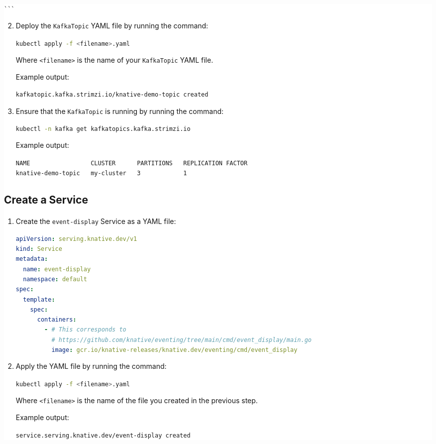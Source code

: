    ```

2. Deploy the `KafkaTopic` YAML file by running the command:

    ```bash
    kubectl apply -f <filename>.yaml
    ```
    Where `<filename>` is the name of your `KafkaTopic` YAML file.

    Example output:
    ```{ .bash .no-copy }
    kafkatopic.kafka.strimzi.io/knative-demo-topic created
    ```

3. Ensure that the `KafkaTopic` is running by running the command:

    ```bash
    kubectl -n kafka get kafkatopics.kafka.strimzi.io
    ```

    Example output:
    ```{ .bash .no-copy }
    NAME                 CLUSTER      PARTITIONS   REPLICATION FACTOR
    knative-demo-topic   my-cluster   3            1
    ```

## Create a Service

1. Create the `event-display` Service as a YAML file:

     ```yaml
     apiVersion: serving.knative.dev/v1
     kind: Service
     metadata:
       name: event-display
       namespace: default
     spec:
       template:
         spec:
           containers:
             - # This corresponds to
               # https://github.com/knative/eventing/tree/main/cmd/event_display/main.go
               image: gcr.io/knative-releases/knative.dev/eventing/cmd/event_display
     ```

1. Apply the YAML file by running the command:

    ```bash
    kubectl apply -f <filename>.yaml
    ```
    Where `<filename>` is the name of the file you created in the previous step.

    Example output:
    ```{ .bash .no-copy }
    service.serving.knative.dev/event-display created
    ```
